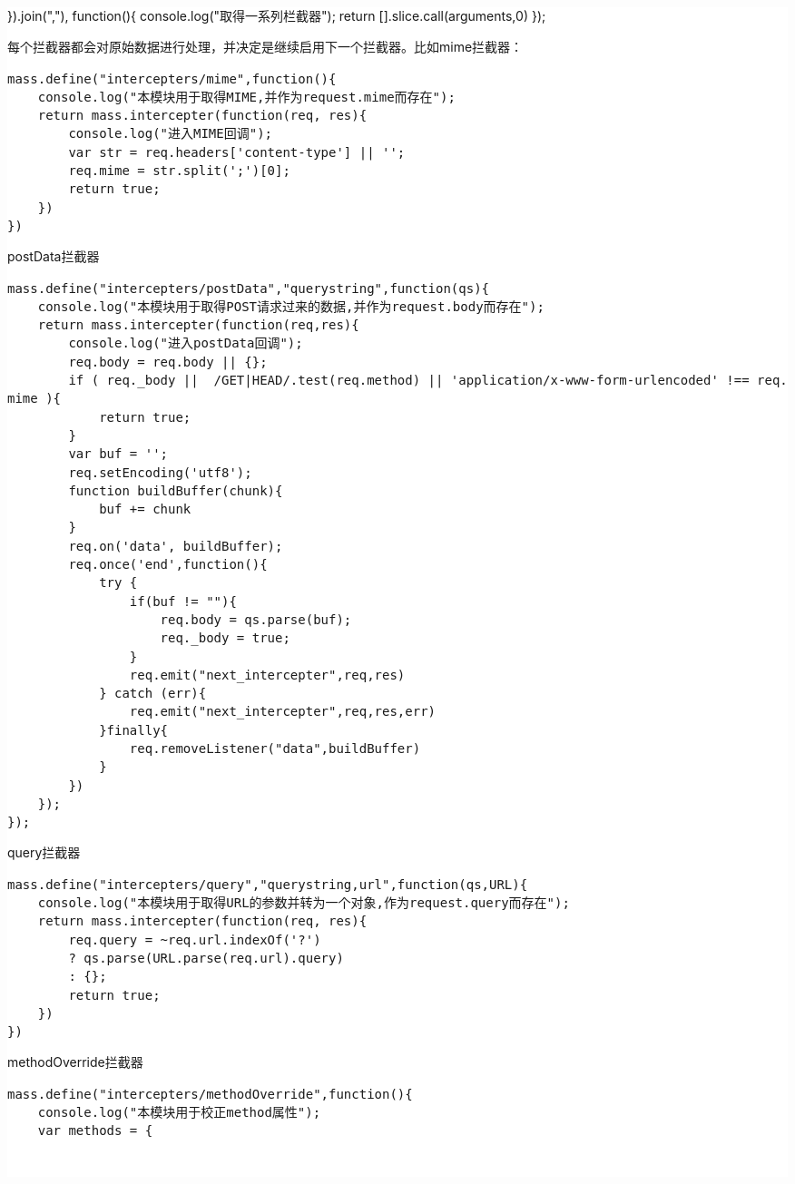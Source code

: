 }).join(","), function(){
    console.log("取得一系列栏截器");
    return [].slice.call(arguments,0)
});
</pre>
<p>每个拦截器都会对原始数据进行处理，并决定是继续启用下一个拦截器。比如mime拦截器：</p>
<pre>mass.define("intercepters/mime",function(){
    console.log("本模块用于取得MIME,并作为request.mime而存在");
    return mass.intercepter(function(req, res){
        console.log("进入MIME回调");
        var str = req.headers['content-type'] || '';
        req.mime = str.split(';')[0];
        return true;
    })
})
</pre>
<p>postData拦截器</p>
<pre>mass.define("intercepters/postData","querystring",function(qs){
    console.log("本模块用于取得POST请求过来的数据,并作为request.body而存在");
    return mass.intercepter(function(req,res){
        console.log("进入postData回调");
        req.body = req.body || {};
        if ( req._body ||  /GET|HEAD/.test(req.method) || 'application/x-www-form-urlencoded' !== req.mime ){
            return true;
        }
        var buf = '';
        req.setEncoding('utf8');
        function buildBuffer(chunk){
            buf += chunk
        }
        req.on('data', buildBuffer);
        req.once('end',function(){
            try {
                if(buf != ""){
                    req.body = qs.parse(buf);
                    req._body = true;
                }
                req.emit("next_intercepter",req,res)
            } catch (err){
                req.emit("next_intercepter",req,res,err)
            }finally{
                req.removeListener("data",buildBuffer)
            }
        })
    });
});
</pre>

<p>query拦截器</p>
<pre>mass.define("intercepters/query","querystring,url",function(qs,URL){
    console.log("本模块用于取得URL的参数并转为一个对象,作为request.query而存在");
    return mass.intercepter(function(req, res){
        req.query = ~req.url.indexOf('?')
        ? qs.parse(URL.parse(req.url).query)
        : {};
        return true;
    })
})
</pre>
<p>methodOverride拦截器</p>
<pre>mass.define("intercepters/methodOverride",function(){
    console.log("本模块用于校正method属性");
    var methods = {
